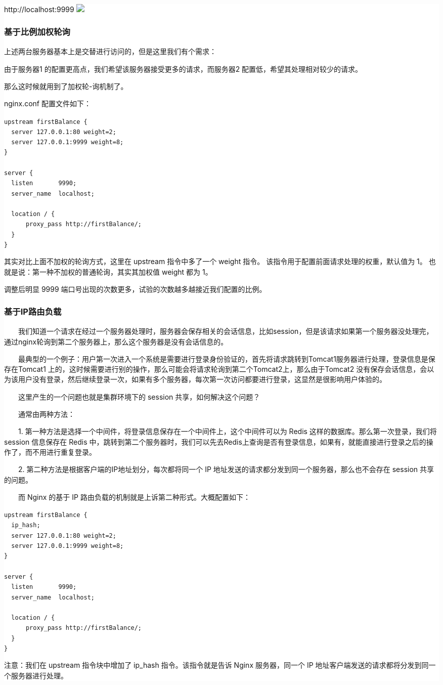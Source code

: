 http://localhost:9999
![](https://note.youdao.com/yws/public/resource/dcb52993f65e8f807fb9412315cc8e22/xmlnote/2EDABEEE789147E6B9367D565CB06884/20226)

### 基于比例加权轮询
上述两台服务器基本上是交替进行访问的，但是这里我们有个需求：

由于服务器1 的配置更高点，我们希望该服务器接受更多的请求，而服务器2 配置低，希望其处理相对较少的请求。

那么这时候就用到了加权轮-询机制了。

nginx.conf 配置文件如下：
```shell
upstream firstBalance {
  server 127.0.0.1:80 weight=2;
  server 127.0.0.1:9999 weight=8;
}

server {
  listen       9990;
  server_name  localhost;

  location / {
      proxy_pass http://firstBalance/;
  }
}
```
其实对比上面不加权的轮询方式，这里在 upstream 指令中多了一个 weight 指令。
该指令用于配置前面请求处理的权重，默认值为 1。
也就是说：第一种不加权的普通轮询，其实其加权值 weight 都为 1。

调整后明显 9999 端口号出现的次数更多，试验的次数越多越接近我们配置的比例。

### 基于IP路由负载
　　我们知道一个请求在经过一个服务器处理时，服务器会保存相关的会话信息，比如session，但是该请求如果第一个服务器没处理完，通过nginx轮询到第二个服务器上，那么这个服务器是没有会话信息的。

　　最典型的一个例子：用户第一次进入一个系统是需要进行登录身份验证的，首先将请求跳转到Tomcat1服务器进行处理，登录信息是保存在Tomcat1 上的，这时候需要进行别的操作，那么可能会将请求轮询到第二个Tomcat2上，那么由于Tomcat2 没有保存会话信息，会以为该用户没有登录，然后继续登录一次，如果有多个服务器，每次第一次访问都要进行登录，这显然是很影响用户体验的。

　　这里产生的一个问题也就是集群环境下的 session 共享，如何解决这个问题？

　　通常由两种方法：

　　1. 第一种方法是选择一个中间件，将登录信息保存在一个中间件上，这个中间件可以为 Redis 这样的数据库。那么第一次登录，我们将session 信息保存在 Redis 中，跳转到第二个服务器时，我们可以先去Redis上查询是否有登录信息，如果有，就能直接进行登录之后的操作了，而不用进行重复登录。

　　2. 第二种方法是根据客户端的IP地址划分，每次都将同一个 IP 地址发送的请求都分发到同一个服务器，那么也不会存在 session 共享的问题。

　　而 Nginx 的基于 IP 路由负载的机制就是上诉第二种形式。大概配置如下：
```shell
upstream firstBalance {
  ip_hash;
  server 127.0.0.1:80 weight=2;
  server 127.0.0.1:9999 weight=8;
}

server {
  listen       9990;
  server_name  localhost;

  location / {
      proxy_pass http://firstBalance/;
  }
}
```
注意：我们在 upstream 指令块中增加了 ip_hash 指令。该指令就是告诉 Nginx 服务器，同一个 IP 地址客户端发送的请求都将分发到同一个服务器进行处理。
